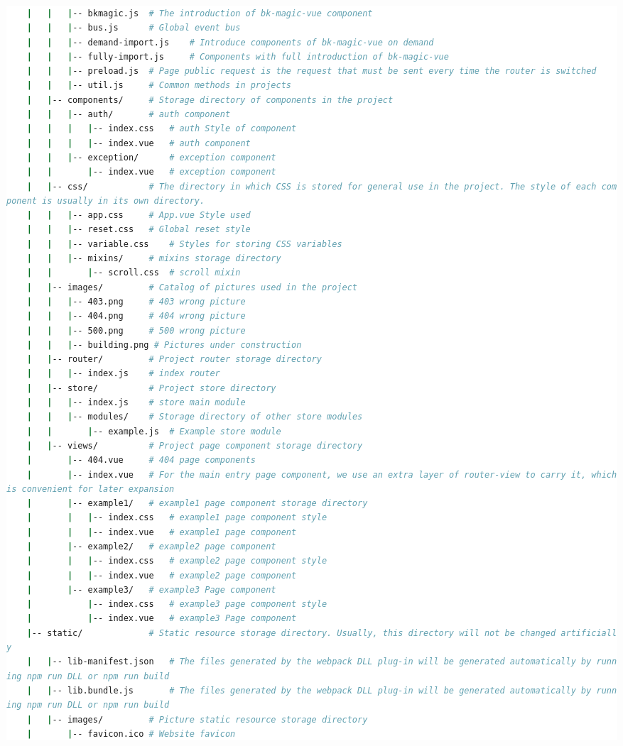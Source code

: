 ```bash
    |   |   |-- bkmagic.js  # The introduction of bk-magic-vue component
    |   |   |-- bus.js      # Global event bus
    |   |   |-- demand-import.js    # Introduce components of bk-magic-vue on demand
    |   |   |-- fully-import.js     # Components with full introduction of bk-magic-vue
    |   |   |-- preload.js  # Page public request is the request that must be sent every time the router is switched
    |   |   |-- util.js     # Common methods in projects
    |   |-- components/     # Storage directory of components in the project
    |   |   |-- auth/       # auth component
    |   |   |   |-- index.css   # auth Style of component
    |   |   |   |-- index.vue   # auth component
    |   |   |-- exception/      # exception component
    |   |       |-- index.vue   # exception component
    |   |-- css/            # The directory in which CSS is stored for general use in the project. The style of each component is usually in its own directory.
    |   |   |-- app.css     # App.vue Style used
    |   |   |-- reset.css   # Global reset style
    |   |   |-- variable.css    # Styles for storing CSS variables
    |   |   |-- mixins/     # mixins storage directory
    |   |       |-- scroll.css  # scroll mixin
    |   |-- images/         # Catalog of pictures used in the project
    |   |   |-- 403.png     # 403 wrong picture
    |   |   |-- 404.png     # 404 wrong picture
    |   |   |-- 500.png     # 500 wrong picture
    |   |   |-- building.png # Pictures under construction
    |   |-- router/         # Project router storage directory
    |   |   |-- index.js    # index router
    |   |-- store/          # Project store directory
    |   |   |-- index.js    # store main module
    |   |   |-- modules/    # Storage directory of other store modules
    |   |       |-- example.js  # Example store module
    |   |-- views/          # Project page component storage directory
    |       |-- 404.vue     # 404 page components
    |       |-- index.vue   # For the main entry page component, we use an extra layer of router-view to carry it, which is convenient for later expansion
    |       |-- example1/   # example1 page component storage directory
    |       |   |-- index.css   # example1 page component style
    |       |   |-- index.vue   # example1 page component
    |       |-- example2/   # example2 page component
    |       |   |-- index.css   # example2 page component style
    |       |   |-- index.vue   # example2 page component
    |       |-- example3/   # example3 Page component
    |           |-- index.css   # example3 page component style
    |           |-- index.vue   # example3 Page component
    |-- static/             # Static resource storage directory. Usually, this directory will not be changed artificially
    |   |-- lib-manifest.json   # The files generated by the webpack DLL plug-in will be generated automatically by running npm run DLL or npm run build
    |   |-- lib.bundle.js       # The files generated by the webpack DLL plug-in will be generated automatically by running npm run DLL or npm run build
    |   |-- images/         # Picture static resource storage directory
    |       |-- favicon.ico # Website favicon
```
